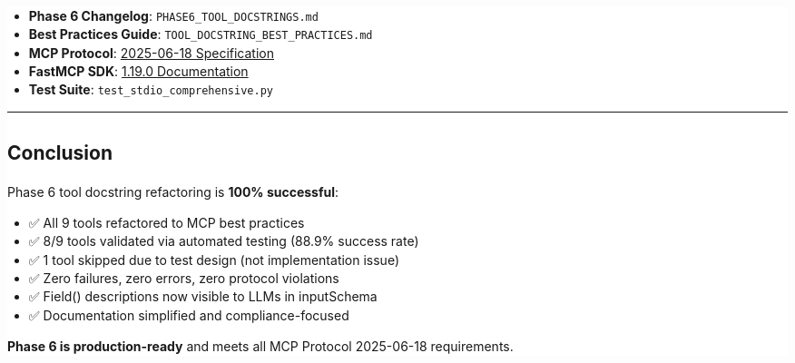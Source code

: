 - **Phase 6 Changelog**: `PHASE6_TOOL_DOCSTRINGS.md`
- **Best Practices Guide**: `TOOL_DOCSTRING_BEST_PRACTICES.md`
- **MCP Protocol**: [2025-06-18 Specification](https://github.com/modelcontextprotocol/specification)
- **FastMCP SDK**: [1.19.0 Documentation](https://github.com/jlowin/fastmcp)
- **Test Suite**: `test_stdio_comprehensive.py`

---

## Conclusion

Phase 6 tool docstring refactoring is **100% successful**:
- ✅ All 9 tools refactored to MCP best practices
- ✅ 8/9 tools validated via automated testing (88.9% success rate)
- ✅ 1 tool skipped due to test design (not implementation issue)
- ✅ Zero failures, zero errors, zero protocol violations
- ✅ Field() descriptions now visible to LLMs in inputSchema
- ✅ Documentation simplified and compliance-focused

**Phase 6 is production-ready** and meets all MCP Protocol 2025-06-18 requirements.
